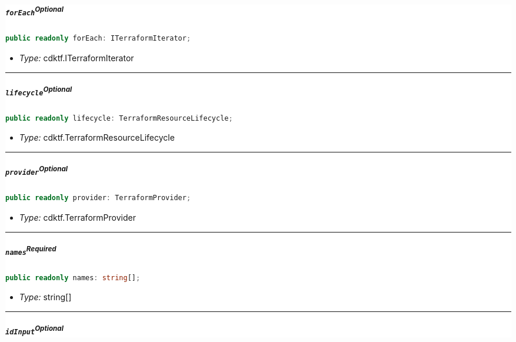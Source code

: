 
##### `forEach`<sup>Optional</sup> <a name="forEach" id="@ithings/cdktf-provider-openstack.dataOpenstackBlockstorageAvailabilityZonesV3.DataOpenstackBlockstorageAvailabilityZonesV3.property.forEach"></a>

```typescript
public readonly forEach: ITerraformIterator;
```

- *Type:* cdktf.ITerraformIterator

---

##### `lifecycle`<sup>Optional</sup> <a name="lifecycle" id="@ithings/cdktf-provider-openstack.dataOpenstackBlockstorageAvailabilityZonesV3.DataOpenstackBlockstorageAvailabilityZonesV3.property.lifecycle"></a>

```typescript
public readonly lifecycle: TerraformResourceLifecycle;
```

- *Type:* cdktf.TerraformResourceLifecycle

---

##### `provider`<sup>Optional</sup> <a name="provider" id="@ithings/cdktf-provider-openstack.dataOpenstackBlockstorageAvailabilityZonesV3.DataOpenstackBlockstorageAvailabilityZonesV3.property.provider"></a>

```typescript
public readonly provider: TerraformProvider;
```

- *Type:* cdktf.TerraformProvider

---

##### `names`<sup>Required</sup> <a name="names" id="@ithings/cdktf-provider-openstack.dataOpenstackBlockstorageAvailabilityZonesV3.DataOpenstackBlockstorageAvailabilityZonesV3.property.names"></a>

```typescript
public readonly names: string[];
```

- *Type:* string[]

---

##### `idInput`<sup>Optional</sup> <a name="idInput" id="@ithings/cdktf-provider-openstack.dataOpenstackBlockstorageAvailabilityZonesV3.DataOpenstackBlockstorageAvailabilityZonesV3.property.idInput"></a>
